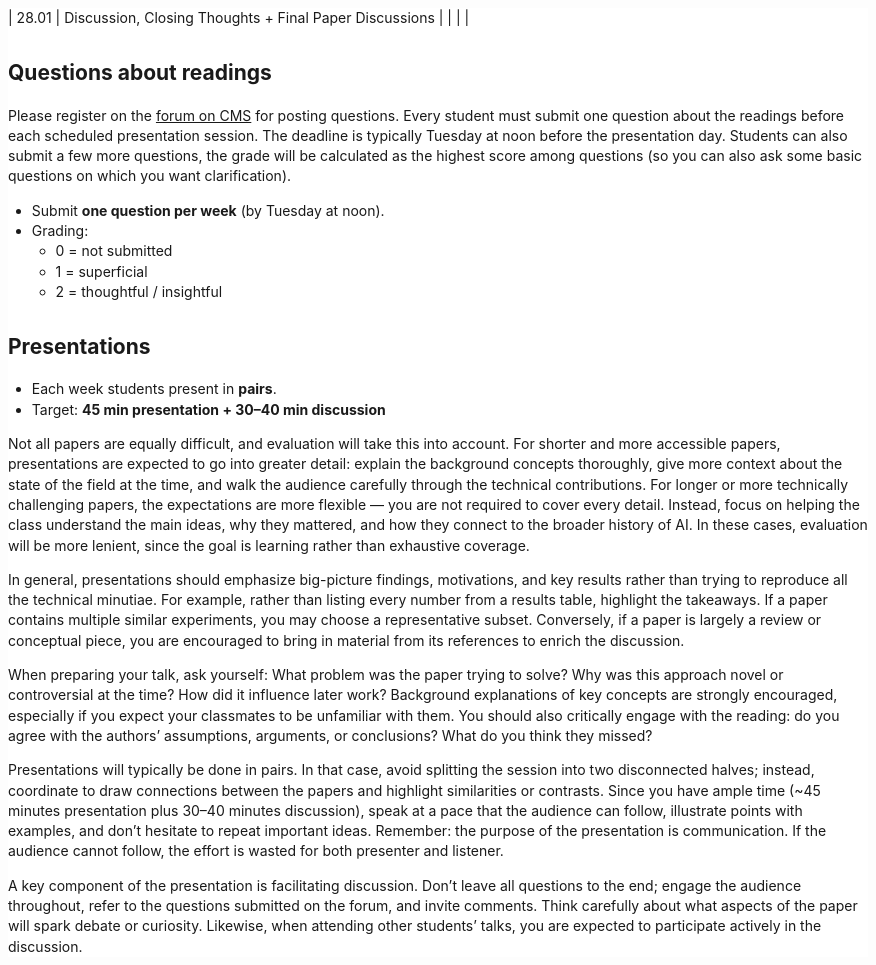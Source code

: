| 28.01 | Discussion, Closing Thoughts + Final Paper Discussions | | | |


## Questions about readings

Please register on the [forum on CMS](https://pantera.cs.uni-saarland.de/invites/E5p8m63wao) for posting questions. 
Every student must submit one question about the readings before each scheduled presentation session. The deadline is typically Tuesday at noon before the presentation day.
Students can also submit a few more questions, the grade will be calculated as the highest score among questions (so you can also ask some basic questions on which you want clarification).

- Submit **one question per week** (by Tuesday at noon).
- Grading:
  - 0 = not submitted  
  - 1 = superficial  
  - 2 = thoughtful / insightful


## Presentations

- Each week students present in **pairs**. 
- Target: **45 min presentation + 30–40 min discussion**


Not all papers are equally difficult, and evaluation will take this into account. For shorter and more accessible papers, presentations are expected to go into greater detail: explain the background concepts thoroughly, give more context about the state of the field at the time, and walk the audience carefully through the technical contributions. For longer or more technically challenging papers, the expectations are more flexible — you are not required to cover every detail. Instead, focus on helping the class understand the main ideas, why they mattered, and how they connect to the broader history of AI. In these cases, evaluation will be more lenient, since the goal is learning rather than exhaustive coverage.

In general, presentations should emphasize big-picture findings, motivations, and key results rather than trying to reproduce all the technical minutiae. For example, rather than listing every number from a results table, highlight the takeaways. If a paper contains multiple similar experiments, you may choose a representative subset. Conversely, if a paper is largely a review or conceptual piece, you are encouraged to bring in material from its references to enrich the discussion.

When preparing your talk, ask yourself: What problem was the paper trying to solve? Why was this approach novel or controversial at the time? How did it influence later work? Background explanations of key concepts are strongly encouraged, especially if you expect your classmates to be unfamiliar with them. You should also critically engage with the reading: do you agree with the authors’ assumptions, arguments, or conclusions? What do you think they missed?

Presentations will typically be done in pairs. In that case, avoid splitting the session into two disconnected halves; instead, coordinate to draw connections between the papers and highlight similarities or contrasts. Since you have ample time (~45 minutes presentation plus 30–40 minutes discussion), speak at a pace that the audience can follow, illustrate points with examples, and don’t hesitate to repeat important ideas. Remember: the purpose of the presentation is communication. If the audience cannot follow, the effort is wasted for both presenter and listener.

A key component of the presentation is facilitating discussion. Don’t leave all questions to the end; engage the audience throughout, refer to the questions submitted on the forum, and invite comments. Think carefully about what aspects of the paper will spark debate or curiosity. Likewise, when attending other students’ talks, you are expected to participate actively in the discussion.
